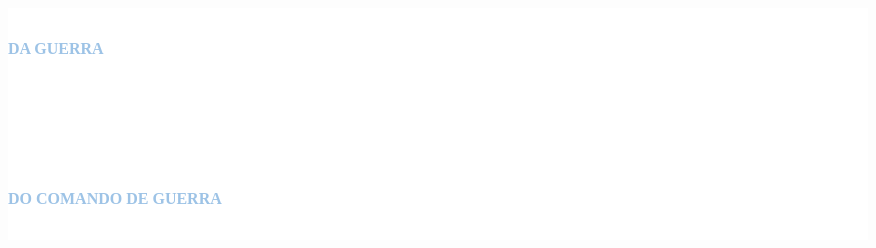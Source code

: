 <p class=MsoNormal style='margin-bottom:0cm;margin-bottom:.0001pt;line-height:
normal'><span style='font-size:12.0pt;font-family:"Times New Roman",serif;
mso-fareast-font-family:"Times New Roman";color:#9DC3E6;mso-themecolor:accent5;
mso-themetint:153;mso-style-textfill-fill-color:#9DC3E6;mso-style-textfill-fill-themecolor:
accent5;mso-style-textfill-fill-alpha:100.0%;mso-style-textfill-fill-colortransforms:
"lumm=60000 lumo=40000";mso-fareast-language:PT-BR'><o:p>&nbsp;</o:p></span></p>

<p class=MsoNormal style='margin-bottom:0cm;margin-bottom:.0001pt;line-height:
normal'><b><span style='font-size:12.0pt;font-family:"Comic Sans MS";
mso-fareast-font-family:"Times New Roman";mso-bidi-font-family:"Times New Roman";
color:#9DC3E6;mso-themecolor:accent5;mso-themetint:153;mso-style-textfill-fill-color:
#9DC3E6;mso-style-textfill-fill-themecolor:accent5;mso-style-textfill-fill-alpha:
100.0%;mso-style-textfill-fill-colortransforms:"lumm=60000 lumo=40000";
mso-fareast-language:PT-BR'>DA GUERRA</span></b><span style='font-size:12.0pt;
font-family:"Times New Roman",serif;mso-fareast-font-family:"Times New Roman";
color:#9DC3E6;mso-themecolor:accent5;mso-themetint:153;mso-style-textfill-fill-color:
#9DC3E6;mso-style-textfill-fill-themecolor:accent5;mso-style-textfill-fill-alpha:
100.0%;mso-style-textfill-fill-colortransforms:"lumm=60000 lumo=40000";
mso-fareast-language:PT-BR'><o:p></o:p></span></p>

<p class=MsoNormal style='margin-bottom:0cm;margin-bottom:.0001pt;line-height:
normal'><span style='font-size:12.0pt;font-family:"Times New Roman",serif;
mso-fareast-font-family:"Times New Roman";mso-fareast-language:PT-BR'><o:p>&nbsp;</o:p></span></p>

<ol style='margin-top:0cm' start=1 type=1>
 <li class=MsoNormal style='color:white;mso-themecolor:background1;margin-bottom:
     0cm;margin-bottom:.0001pt;line-height:normal;mso-list:l0 level1 lfo2;
     tab-stops:list 36.0pt;vertical-align:baseline'><span style='font-size:
     12.0pt;font-family:"Comic Sans MS";mso-fareast-font-family:"Times New Roman";
     mso-bidi-font-family:"Times New Roman";mso-fareast-language:PT-BR'>A
     inscrição para a guerra só será permitida para membros com nível com nível
     de QG maior que 4. Todos os membros, inclusive aqueles que não tiverem
     inscritos, deverão auxiliar na guerra, realizando doações para o Centro de
     Esquadrão ou ajudando a elaborar estratégias.<o:p></o:p></span></li>
</ol>

<p class=MsoNormal style='margin-bottom:0cm;margin-bottom:.0001pt;line-height:
normal'><span style='font-size:12.0pt;font-family:"Times New Roman",serif;
mso-fareast-font-family:"Times New Roman";mso-fareast-language:PT-BR'><o:p>&nbsp;</o:p></span></p>

<p class=MsoNormal style='margin-bottom:0cm;margin-bottom:.0001pt;line-height:
normal'><b><span style='font-size:12.0pt;font-family:"Comic Sans MS";
mso-fareast-font-family:"Times New Roman";mso-bidi-font-family:"Times New Roman";
color:#9DC3E6;mso-themecolor:accent5;mso-themetint:153;mso-style-textfill-fill-color:
#9DC3E6;mso-style-textfill-fill-themecolor:accent5;mso-style-textfill-fill-alpha:
100.0%;mso-style-textfill-fill-colortransforms:"lumm=60000 lumo=40000";
mso-fareast-language:PT-BR'>DO COMANDO DE GUERRA</span></b><span
style='font-size:12.0pt;font-family:"Times New Roman",serif;mso-fareast-font-family:
"Times New Roman";color:#9DC3E6;mso-themecolor:accent5;mso-themetint:153;
mso-style-textfill-fill-color:#9DC3E6;mso-style-textfill-fill-themecolor:accent5;
mso-style-textfill-fill-alpha:100.0%;mso-style-textfill-fill-colortransforms:
"lumm=60000 lumo=40000";mso-fareast-language:PT-BR'><o:p></o:p></span></p>

<p class=MsoNormal style='margin-bottom:0cm;margin-bottom:.0001pt;line-height:
normal'><span style='font-size:12.0pt;font-family:"Times New Roman",serif;
mso-fareast-font-family:"Times New Roman";mso-fareast-language:PT-BR'><o:p>&nbsp;</o:p></span></p>
